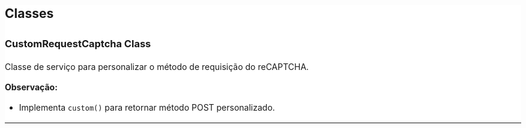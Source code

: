 ## Classes

### CustomRequestCaptcha Class

Classe de serviço para personalizar o método de requisição do reCAPTCHA.

**Observação:**

- Implementa `custom()` para retornar método POST personalizado.

---
